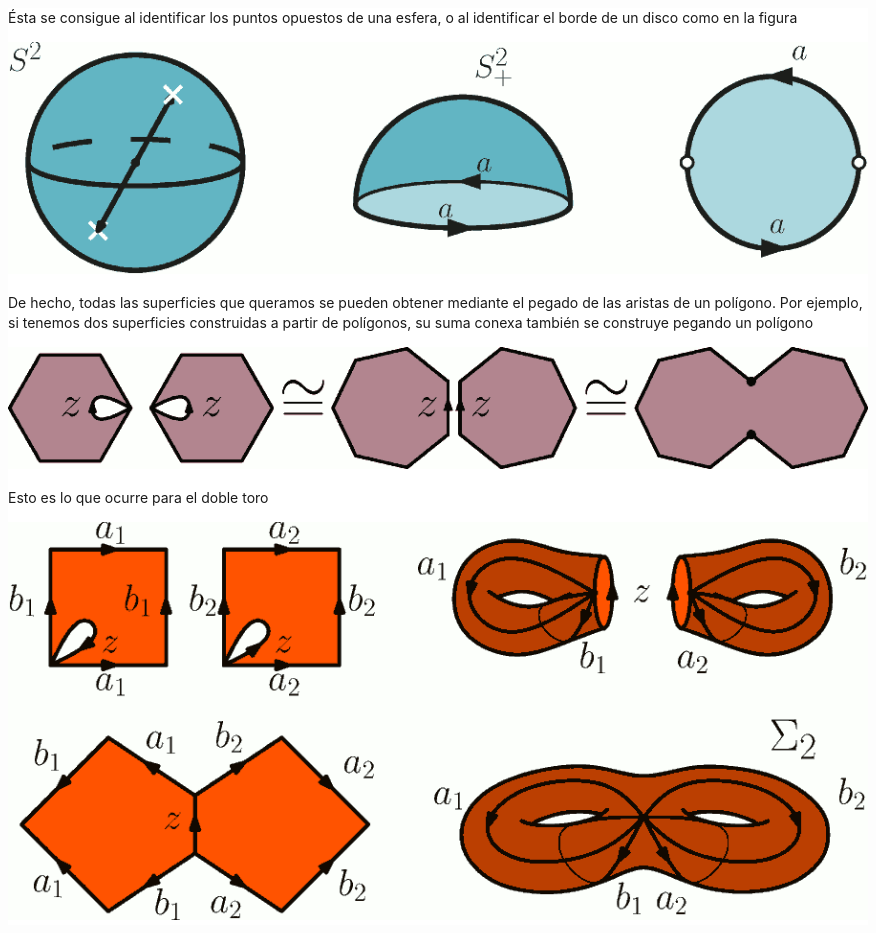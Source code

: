 Ésta se consigue al identificar los puntos opuestos de una esfera, o al identificar el borde de un disco
como en la figura


![ip10](/img/ipe/10.png)

De hecho, todas las superficies que queramos se pueden obtener mediante el pegado de las aristas de un polígono.
Por ejemplo, si tenemos dos superficies construidas a partir de polígonos, su suma conexa también se construye
pegando un polígono


![ipe20](/img/ipe/20.png)


Esto es lo que ocurre para el doble toro


![ipe21](/img/ipe/21.png)
